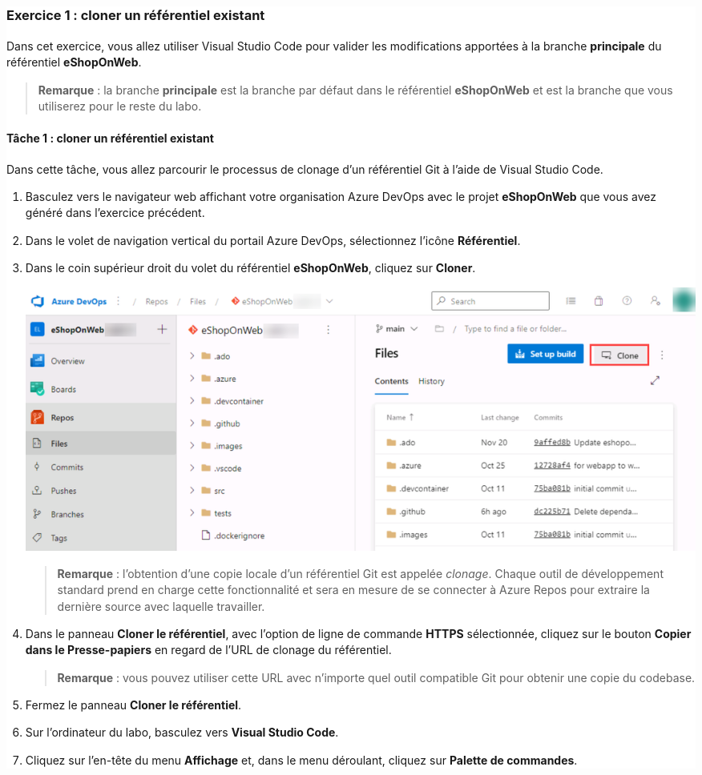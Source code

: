 ### Exercice 1 : cloner un référentiel existant

Dans cet exercice, vous allez utiliser Visual Studio Code pour valider les modifications apportées à la branche **principale** du référentiel **eShopOnWeb**.

> **Remarque** : la branche **principale** est la branche par défaut dans le référentiel **eShopOnWeb** et est la branche que vous utiliserez pour le reste du labo.

#### Tâche 1 : cloner un référentiel existant

Dans cette tâche, vous allez parcourir le processus de clonage d’un référentiel Git à l’aide de Visual Studio Code.

1. Basculez vers le navigateur web affichant votre organisation Azure DevOps avec le projet **eShopOnWeb** que vous avez généré dans l’exercice précédent.
1. Dans le volet de navigation vertical du portail Azure DevOps, sélectionnez l’icône **Référentiel**.

1. Dans le coin supérieur droit du volet du référentiel **eShopOnWeb**, cliquez sur **Cloner**.

    ![Capture d’écran du clone de référentiel Git.](images/clone-repo.png)

    > **Remarque** : l’obtention d’une copie locale d’un référentiel Git est appelée *clonage*. Chaque outil de développement standard prend en charge cette fonctionnalité et sera en mesure de se connecter à Azure Repos pour extraire la dernière source avec laquelle travailler.

1. Dans le panneau **Cloner le référentiel**, avec l’option de ligne de commande **HTTPS** sélectionnée, cliquez sur le bouton **Copier dans le Presse-papiers** en regard de l’URL de clonage du référentiel.

    > **Remarque** : vous pouvez utiliser cette URL avec n’importe quel outil compatible Git pour obtenir une copie du codebase.

1. Fermez le panneau **Cloner le référentiel**.
1. Sur l’ordinateur du labo, basculez vers **Visual Studio Code**.
1. Cliquez sur l’en-tête du menu **Affichage** et, dans le menu déroulant, cliquez sur **Palette de commandes**.
